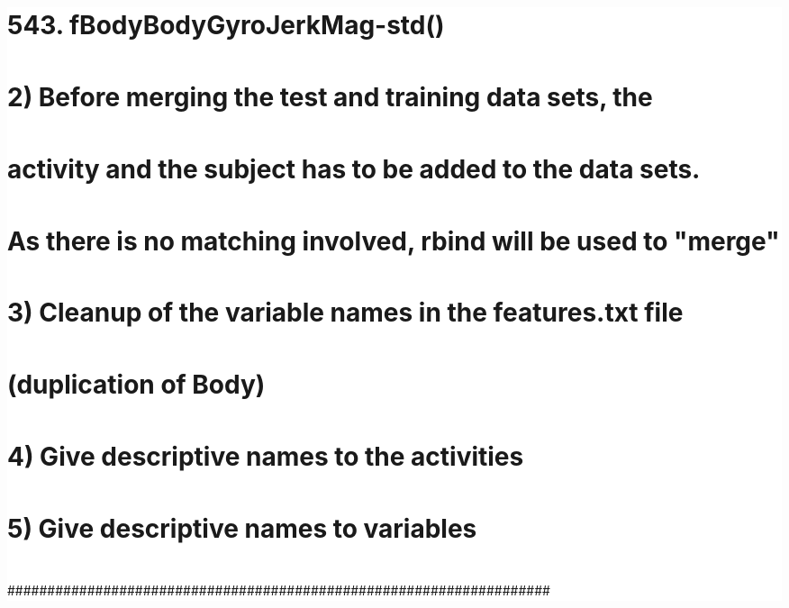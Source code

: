 #   543. fBodyBodyGyroJerkMag-std()
#
# 2) Before merging the test and training data sets, the
#        activity and the subject has to be added to the data sets.
#        As there is no matching involved, rbind will be used to "merge"
#
# 3) Cleanup of the variable names in the features.txt file
#       (duplication of Body)
#
# 4) Give descriptive names to the activities 
#
# 5) Give descriptive names to variables
#
####################################################################
